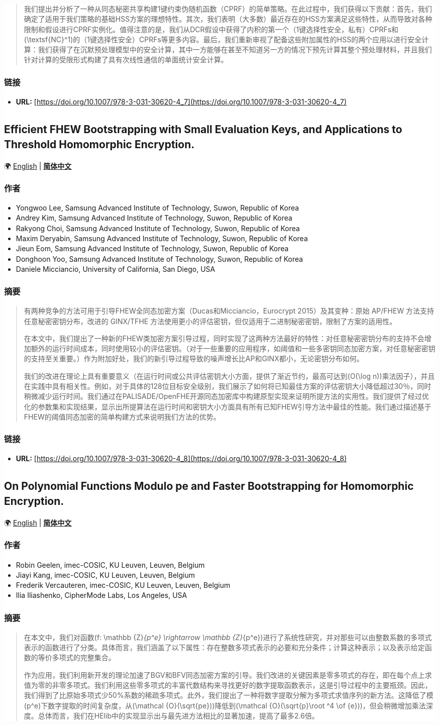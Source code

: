 > 我们提出并分析了一种从同态秘密共享构建1键约束伪随机函数（CPRF）的简单策略。在此过程中，我们获得以下贡献：首先，我们确定了适用于我们策略的基础HSS方案的理想特性。其次，我们表明（大多数）最近存在的HSS方案满足这些特性，从而导致对各种限制和假设进行CPRF实例化。值得注意的是，我们从DCR假设中获得了内积的第一个（1键选择性安全，私有）CPRFs和\(\textsf{NC}^1\)的（1键选择性安全）CPRFs等更多内容。最后，我们重新审视了配备这些附加属性的HSS的两个应用以进行安全计算：我们获得了在沉默预处理模型中的安全计算，其中一方能够在甚至不知道另一方的情况下预先计算其整个预处理材料，并且我们针对计算的受限形式构建了具有次线性通信的单面统计安全计算。

### 链接
- **URL:** [https://doi.org/10.1007/978-3-031-30620-4_7](https://doi.org/10.1007/978-3-031-30620-4_7)
## Efficient FHEW Bootstrapping with Small Evaluation Keys, and Applications to Threshold Homomorphic Encryption.
🌍 [English](../../../docs/en/Eurocrypt/Eurocrypt[2023-3].md#efficient-fhew-bootstrapping-with-small-evaluation-keys-and-applications-to-threshold-homomorphic-encryption) | **[简体中文](../../../docs/zh-CN/Eurocrypt/Eurocrypt[2023-3].md#efficient-fhew-bootstrapping-with-small-evaluation-keys-and-applications-to-threshold-homomorphic-encryption)**
### 作者
* Yongwoo Lee, Samsung Advanced Institute of Technology, Suwon, Republic of Korea
* Andrey Kim, Samsung Advanced Institute of Technology, Suwon, Republic of Korea
* Rakyong Choi, Samsung Advanced Institute of Technology, Suwon, Republic of Korea
* Maxim Deryabin, Samsung Advanced Institute of Technology, Suwon, Republic of Korea
* Jieun Eom, Samsung Advanced Institute of Technology, Suwon, Republic of Korea
* Donghoon Yoo, Samsung Advanced Institute of Technology, Suwon, Republic of Korea
* Daniele Micciancio, University of California, San Diego, USA
### 摘要
> 有两种竞争的方法可用于引导FHEW全同态加密方案（Ducas和Micciancio，Eurocrypt 2015）及其变种：原始 AP/FHEW 方法支持任意秘密密钥分布，改进的 GINX/TFHE 方法使用更小的评估密钥，但仅适用于二进制秘密密钥，限制了方案的适用性。
> 
> 在本文中，我们提出了一种新的FHEW类加密方案引导过程，同时实现了这两种方法最好的特性：对任意秘密密钥分布的支持不会增加额外的运行时间成本，同时使用较小的评估密钥。（对于一些重要的应用程序，如阈值和一些多密钥同态加密方案，对任意秘密密钥的支持至关重要。）作为附加好处，我们的新引导过程导致的噪声增长比AP和GINX都小，无论密钥分布如何。
> 
> 我们的改进在理论上具有重要意义（在运行时间或公共评估密钥大小方面，提供了渐近节约，最高可达到\(O(\log n)\)乘法因子），并且在实践中具有相关性。例如，对于具体的128位目标安全级别，我们展示了如何将已知最佳方案的评估密钥大小降低超过30％，同时稍微减少运行时间。我们通过在PALISADE/OpenFHE开源同态加密库中构建原型实现来证明所提方法的实用性。我们提供了经过优化的参数集和实现结果，显示出所提算法在运行时间和密钥大小方面具有所有已知FHEW引导方法中最佳的性能。我们通过描述基于FHEW的阈值同态加密的简单构建方式来说明我们方法的优势。

### 链接
- **URL:** [https://doi.org/10.1007/978-3-031-30620-4_8](https://doi.org/10.1007/978-3-031-30620-4_8)
## On Polynomial Functions Modulo pe and Faster Bootstrapping for Homomorphic Encryption.
🌍 [English](../../../docs/en/Eurocrypt/Eurocrypt[2023-3].md#on-polynomial-functions-modulo-pe-and-faster-bootstrapping-for-homomorphic-encryption) | **[简体中文](../../../docs/zh-CN/Eurocrypt/Eurocrypt[2023-3].md#on-polynomial-functions-modulo-pe-and-faster-bootstrapping-for-homomorphic-encryption)**
### 作者
* Robin Geelen, imec-COSIC, KU Leuven, Leuven, Belgium
* Jiayi Kang, imec-COSIC, KU Leuven, Leuven, Belgium
* Frederik Vercauteren, imec-COSIC, KU Leuven, Leuven, Belgium
* Ilia Iliashenko, CipherMode Labs, Los Angeles, USA
### 摘要
> 在本文中，我们对函数\(f: \mathbb {Z}_{p^e} \rightarrow \mathbb {Z}_{p^e}\)进行了系统性研究，并对那些可以由整数系数的多项式表示的函数进行了分类。具体而言，我们涵盖了以下属性：存在整数多项式表示的必要和充分条件；计算这种表示；以及表示给定函数的等价多项式的完整集合。
> 
> 作为应用，我们利用新开发的理论加速了BGV和BFV同态加密方案的引导。我们改进的关键因素是零多项式的存在，即在每个点上求值为零的非零多项式。我们利用这些零多项式的丰富代数结构来寻找更好的数字提取函数表示，这是引导过程中的主要瓶颈。因此，我们得到了比原始多项式少50%系数的稀疏多项式。此外，我们提出了一种将数字提取分解为多项式求值序列的新方法。这降低了模\(p^e\)下数字提取的时间复杂度，从\(\mathcal {O}(\sqrt{pe})\)降低到\(\mathcal {O}(\sqrt{p}\root ^4 \of {e})\)，但会稍微增加乘法深度。总体而言，我们在HElib中的实现显示出与最先进方法相比的显著加速，提高了最多2.6倍。
